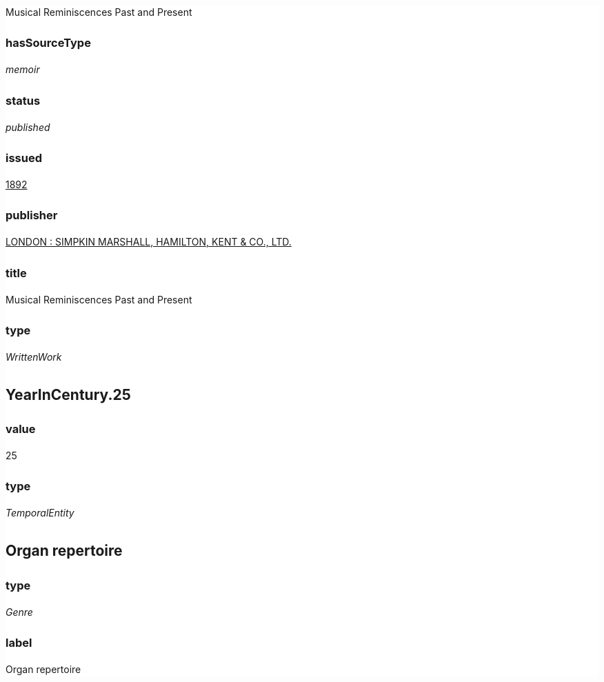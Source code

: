 
Musical Reminiscences Past and Present

### hasSourceType


*memoir*

### status


*published*

### issued


[1892](#1892)

### publisher


[LONDON : SIMPKIN MARSHALL, HAMILTON, KENT & CO., LTD.](#LONDON-SIMPKIN-MARSHALL-HAMILTON-KENT-&-CO.-LTD.)

### title


Musical Reminiscences Past and Present

### type


*WrittenWork*

## YearInCentury.25

### value


25

### type


*TemporalEntity*

## Organ repertoire

### type


*Genre*

### label


Organ repertoire